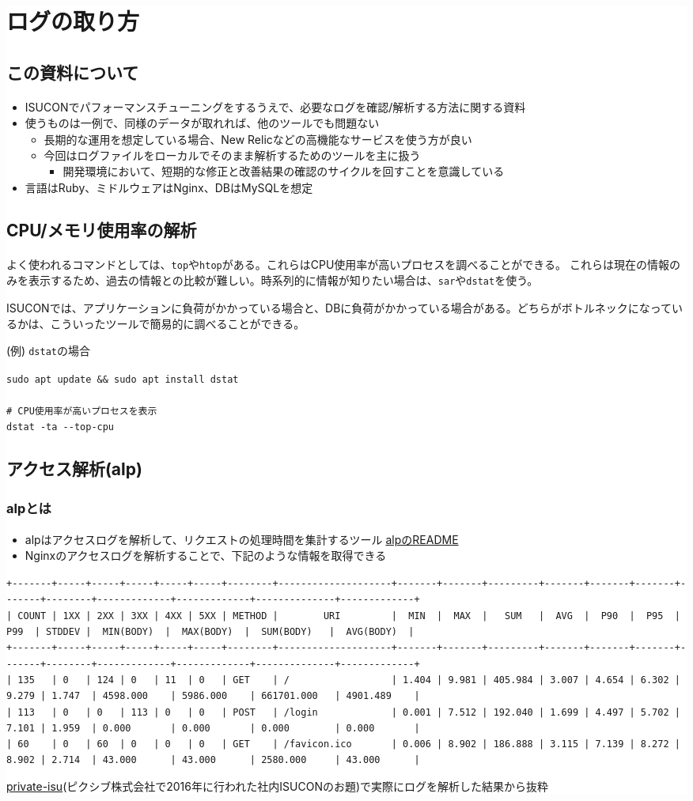 # ログの取り方

## この資料について

- ISUCONでパフォーマンスチューニングをするうえで、必要なログを確認/解析する方法に関する資料
- 使うものは一例で、同様のデータが取れれば、他のツールでも問題ない
  - 長期的な運用を想定している場合、New Relicなどの高機能なサービスを使う方が良い
  - 今回はログファイルをローカルでそのまま解析するためのツールを主に扱う
    - 開発環境において、短期的な修正と改善結果の確認のサイクルを回すことを意識している
- 言語はRuby、ミドルウェアはNginx、DBはMySQLを想定

## CPU/メモリ使用率の解析

よく使われるコマンドとしては、`top`や`htop`がある。これらはCPU使用率が高いプロセスを調べることができる。
これらは現在の情報のみを表示するため、過去の情報との比較が難しい。時系列的に情報が知りたい場合は、`sar`や`dstat`を使う。

ISUCONでは、アプリケーションに負荷がかかっている場合と、DBに負荷がかかっている場合がある。どちらがボトルネックになっているかは、こういったツールで簡易的に調べることができる。

(例) `dstat`の場合

```shell
sudo apt update && sudo apt install dstat

# CPU使用率が高いプロセスを表示
dstat -ta --top-cpu
```

## アクセス解析(alp)

### alpとは

- alpはアクセスログを解析して、リクエストの処理時間を集計するツール
  [alpのREADME](https://github.com/tkuchiki/alp/blob/main/README.ja.md)
- Nginxのアクセスログを解析することで、下記のような情報を取得できる

```shell
+-------+-----+-----+-----+-----+-----+--------+--------------------+-------+-------+---------+-------+-------+-------+-------+--------+-------------+-------------+--------------+-------------+
| COUNT | 1XX | 2XX | 3XX | 4XX | 5XX | METHOD |        URI         |  MIN  |  MAX  |   SUM   |  AVG  |  P90  |  P95  |  P99  | STDDEV |  MIN(BODY)  |  MAX(BODY)  |  SUM(BODY)   |  AVG(BODY)  |
+-------+-----+-----+-----+-----+-----+--------+--------------------+-------+-------+---------+-------+-------+-------+-------+--------+-------------+-------------+--------------+-------------+
| 135   | 0   | 124 | 0   | 11  | 0   | GET    | /                  | 1.404 | 9.981 | 405.984 | 3.007 | 4.654 | 6.302 | 9.279 | 1.747  | 4598.000    | 5986.000    | 661701.000   | 4901.489    |
| 113   | 0   | 0   | 113 | 0   | 0   | POST   | /login             | 0.001 | 7.512 | 192.040 | 1.699 | 4.497 | 5.702 | 7.101 | 1.959  | 0.000       | 0.000       | 0.000        | 0.000       |
| 60    | 0   | 60  | 0   | 0   | 0   | GET    | /favicon.ico       | 0.006 | 8.902 | 186.888 | 3.115 | 7.139 | 8.272 | 8.902 | 2.714  | 43.000      | 43.000      | 2580.000     | 43.000      |
```

[private-isu](https://github.com/catatsuy/private-isu/tree/master)(ピクシブ株式会社で2016年に行われた社内ISUCONのお題)で実際にログを解析した結果から抜粋
